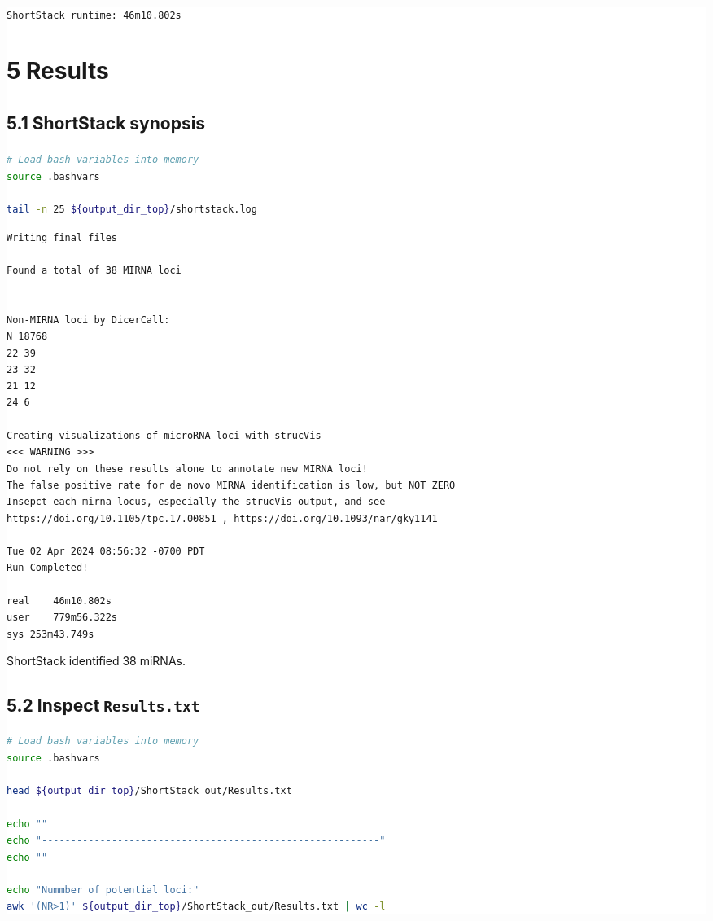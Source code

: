     ShortStack runtime: 46m10.802s

# 5 Results

## 5.1 ShortStack synopsis

``` bash
# Load bash variables into memory
source .bashvars

tail -n 25 ${output_dir_top}/shortstack.log
```

    Writing final files

    Found a total of 38 MIRNA loci


    Non-MIRNA loci by DicerCall:
    N 18768
    22 39
    23 32
    21 12
    24 6

    Creating visualizations of microRNA loci with strucVis
    <<< WARNING >>>
    Do not rely on these results alone to annotate new MIRNA loci!
    The false positive rate for de novo MIRNA identification is low, but NOT ZERO
    Insepct each mirna locus, especially the strucVis output, and see
    https://doi.org/10.1105/tpc.17.00851 , https://doi.org/10.1093/nar/gky1141

    Tue 02 Apr 2024 08:56:32 -0700 PDT
    Run Completed!

    real    46m10.802s
    user    779m56.322s
    sys 253m43.749s

ShortStack identified 38 miRNAs.

## 5.2 Inspect `Results.txt`

``` bash
# Load bash variables into memory
source .bashvars

head ${output_dir_top}/ShortStack_out/Results.txt

echo ""
echo "----------------------------------------------------------"
echo ""

echo "Nummber of potential loci:"
awk '(NR>1)' ${output_dir_top}/ShortStack_out/Results.txt | wc -l
```
